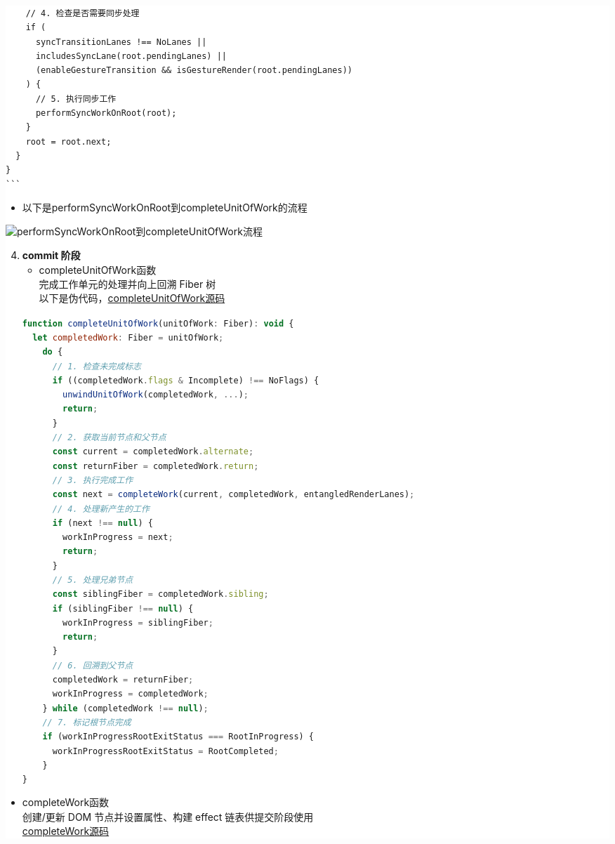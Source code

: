         // 4. 检查是否需要同步处理
        if (
          syncTransitionLanes !== NoLanes ||
          includesSyncLane(root.pendingLanes) ||
          (enableGestureTransition && isGestureRender(root.pendingLanes))
        ) {
          // 5. 执行同步工作
          performSyncWorkOnRoot(root);
        }
        root = root.next;
      }
    }
    ```

  * 以下是performSyncWorkOnRoot到completeUnitOfWork的流程
  <div>
    <img style="margin: 0 auto" src="/images/toCompleteUnitOfWork.webp" alt="performSyncWorkOnRoot到completeUnitOfWork流程" />
  </div>

4. **commit 阶段**
    * completeUnitOfWork函数\
    完成工作单元的处理并向上回溯 Fiber 树\
    以下是伪代码，[completeUnitOfWork源码](https://github.com/facebook/react/blob/main/packages/react-reconciler/src/ReactFiberWorkLoop.js#L3108)
    ```js
    function completeUnitOfWork(unitOfWork: Fiber): void {
      let completedWork: Fiber = unitOfWork;
        do {
          // 1. 检查未完成标志
          if ((completedWork.flags & Incomplete) !== NoFlags) {
            unwindUnitOfWork(completedWork, ...);
            return;
          }
          // 2. 获取当前节点和父节点
          const current = completedWork.alternate;
          const returnFiber = completedWork.return;
          // 3. 执行完成工作
          const next = completeWork(current, completedWork, entangledRenderLanes);
          // 4. 处理新产生的工作
          if (next !== null) {
            workInProgress = next;
            return;
          }
          // 5. 处理兄弟节点
          const siblingFiber = completedWork.sibling;
          if (siblingFiber !== null) {
            workInProgress = siblingFiber;
            return;
          }
          // 6. 回溯到父节点
          completedWork = returnFiber;
          workInProgress = completedWork;
        } while (completedWork !== null);
        // 7. 标记根节点完成
        if (workInProgressRootExitStatus === RootInProgress) {
          workInProgressRootExitStatus = RootCompleted;
        }
    }
    ```
  * completeWork函数\
  创建/更新 DOM 节点并设置属性、构建 effect 链表供提交阶段使用\
  [completeWork源码](https://github.com/facebook/react/blob/main/packages/react-reconciler/src/ReactFiberCompleteWork.js#L1064)

